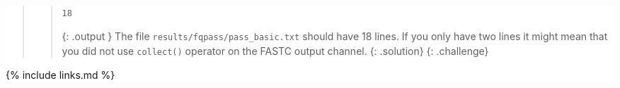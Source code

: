> > ~~~
> > 18
> > ~~~
> > {: .output }
> > The file `results/fqpass/pass_basic.txt` should have 18 lines. 
> > If you only have two lines it might mean that you did not use `collect()` operator on the FASTC output channel.
> {: .solution}
{: .challenge}

{% include links.md %}
